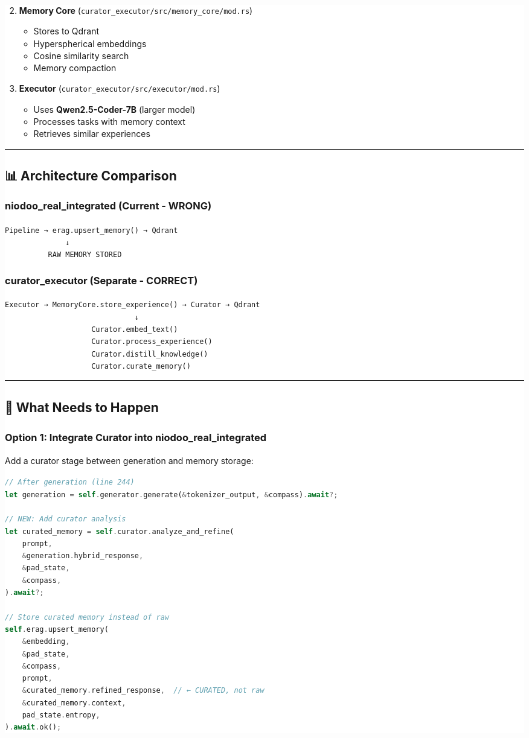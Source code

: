 2. **Memory Core** (`curator_executor/src/memory_core/mod.rs`)
   - Stores to Qdrant
   - Hyperspherical embeddings
   - Cosine similarity search
   - Memory compaction

3. **Executor** (`curator_executor/src/executor/mod.rs`)
   - Uses **Qwen2.5-Coder-7B** (larger model)
   - Processes tasks with memory context
   - Retrieves similar experiences

---

## 📊 Architecture Comparison

### niodoo_real_integrated (Current - WRONG)
```
Pipeline → erag.upsert_memory() → Qdrant
              ↓
          RAW MEMORY STORED
```

### curator_executor (Separate - CORRECT)
```
Executor → MemoryCore.store_experience() → Curator → Qdrant
                              ↓
                    Curator.embed_text()
                    Curator.process_experience()
                    Curator.distill_knowledge()
                    Curator.curate_memory()
```

---

## 🔧 What Needs to Happen

### Option 1: Integrate Curator into niodoo_real_integrated

Add a curator stage between generation and memory storage:

```rust
// After generation (line 244)
let generation = self.generator.generate(&tokenizer_output, &compass).await?;

// NEW: Add curator analysis
let curated_memory = self.curator.analyze_and_refine(
    prompt,
    &generation.hybrid_response,
    &pad_state,
    &compass,
).await?;

// Store curated memory instead of raw
self.erag.upsert_memory(
    &embedding,
    &pad_state,
    &compass,
    prompt,
    &curated_memory.refined_response,  // ← CURATED, not raw
    &curated_memory.context,
    pad_state.entropy,
).await.ok();
```
